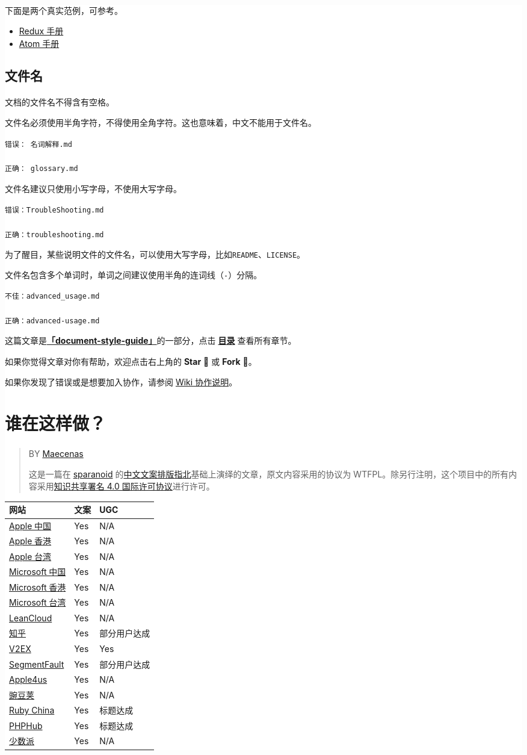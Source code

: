 下面是两个真实范例，可参考。

- [Redux 手册](http://redux.js.org/index.html)
- [Atom 手册](http://flight-manual.atom.io/)

## 文件名

文档的文件名不得含有空格。

文件名必须使用半角字符，不得使用全角字符。这也意味着，中文不能用于文件名。

```
错误： 名词解释.md

正确： glossary.md
```

文件名建议只使用小写字母，不使用大写字母。

```
错误：TroubleShooting.md

正确：troubleshooting.md 
```

为了醒目，某些说明文件的文件名，可以使用大写字母，比如`README`、`LICENSE`。

文件名包含多个单词时，单词之间建议使用半角的连词线（`-`）分隔。

```
不佳：advanced_usage.md

正确：advanced-usage.md
```

这篇文章是[**「document-style-guide」**](https://github.com/Maecenas/document-style-guide/)的一部分，点击 [**目录**](https://github.com/Maecenas/document-style-guide/wiki/) 查看所有章节。

如果你觉得文章对你有帮助，欢迎点击右上角的 **Star** :star2: 或 **Fork**​ :fork_and_knife:​。

如果你发现了错误或是想要加入协作，请参阅 [Wiki 协作说明](https://github.com/Maecenas/document-style-guide/issues/1)。

# 谁在这样做？

> BY [Maecenas](https://www.github.com/Maecenas)
>
> 这是一篇在 [sparanoid](https://www.github.com/sparanoid) 的[中文文案排版指北](https://github.com/sparanoid/chinese-copywriting-guidelines)基础上演绎的文章，原文内容采用的协议为 WTFPL。除另行注明，这个项目中的所有内容采用[知识共享署名 4.0 国际许可协议](http://creativecommons.org/licenses/by/4.0/)进行许可。

网站 | 文案 | UGC
:-- | :-- | :--
[Apple 中国](http://www.apple.com/cn/) | Yes | N/A
[Apple 香港](http://www.apple.com/hk/) | Yes | N/A
[Apple 台湾](http://www.apple.com/tw/) | Yes | N/A
[Microsoft 中国](http://www.microsoft.com/zh-cn/) | Yes | N/A
[Microsoft 香港](http://www.microsoft.com/zh-hk/) | Yes | N/A
[Microsoft 台湾](http://www.microsoft.com/zh-tw/) | Yes | N/A
[LeanCloud](https://leancloud.cn/) | Yes | N/A
[知乎](https://www.zhihu.com/) | Yes | 部分用户达成
[V2EX](https://www.v2ex.com/) | Yes | Yes
[SegmentFault](https://segmentfault.com/) | Yes | 部分用户达成
[Apple4us](http://apple4us.com/) | Yes | N/A
[豌豆荚](https://www.wandoujia.com/) | Yes | N/A
[Ruby China](https://ruby-china.org/) | Yes | 标题达成
[PHPHub](https://phphub.org/) | Yes | 标题达成
[少数派](http://sspai.com/) | Yes | N/A

